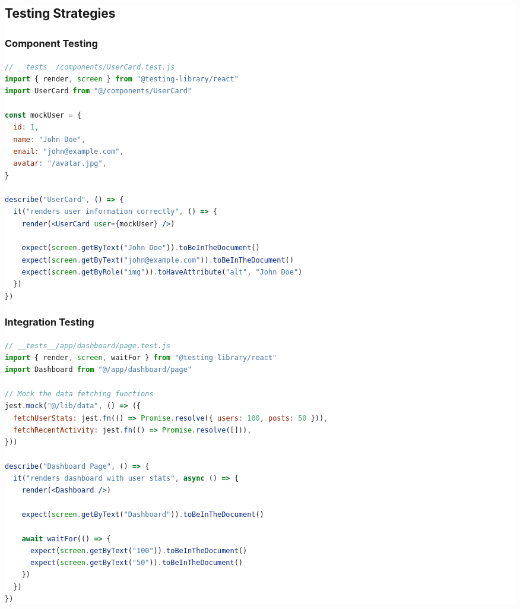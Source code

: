 ## Testing Strategies

### Component Testing

```jsx
// __tests__/components/UserCard.test.js
import { render, screen } from "@testing-library/react"
import UserCard from "@/components/UserCard"

const mockUser = {
  id: 1,
  name: "John Doe",
  email: "john@example.com",
  avatar: "/avatar.jpg",
}

describe("UserCard", () => {
  it("renders user information correctly", () => {
    render(<UserCard user={mockUser} />)

    expect(screen.getByText("John Doe")).toBeInTheDocument()
    expect(screen.getByText("john@example.com")).toBeInTheDocument()
    expect(screen.getByRole("img")).toHaveAttribute("alt", "John Doe")
  })
})
```

### Integration Testing

```jsx
// __tests__/app/dashboard/page.test.js
import { render, screen, waitFor } from "@testing-library/react"
import Dashboard from "@/app/dashboard/page"

// Mock the data fetching functions
jest.mock("@/lib/data", () => ({
  fetchUserStats: jest.fn(() => Promise.resolve({ users: 100, posts: 50 })),
  fetchRecentActivity: jest.fn(() => Promise.resolve([])),
}))

describe("Dashboard Page", () => {
  it("renders dashboard with user stats", async () => {
    render(<Dashboard />)

    expect(screen.getByText("Dashboard")).toBeInTheDocument()

    await waitFor(() => {
      expect(screen.getByText("100")).toBeInTheDocument()
      expect(screen.getByText("50")).toBeInTheDocument()
    })
  })
})
```
